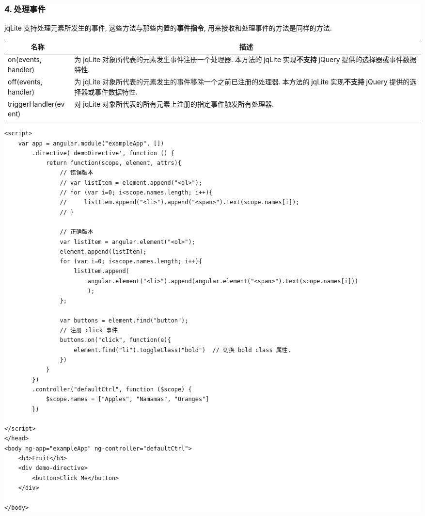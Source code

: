 ### 4. 处理事件

jqLite 支持处理元素所发生的事件, 这些方法与那些内置的**事件指令**, 用来接收和处理事件的方法是同样的方法.

| 名称 | 描述 |
| -- | -- |
| on(events, handler) | 为 jqLite 对象所代表的元素发生事件注册一个处理器. 本方法的 jqLite 实现**不支持** jQuery 提供的选择器或事件数据特性. |
| off(events, handler) | 为 jqLite 对象所代表的元素发生的事件移除一个之前已注册的处理器. 本方法的 jqLite 实现**不支持** jQuery 提供的选择器或事件数据特性. |
| triggerHandler(event) | 对 jqLite 对象所代表的所有元素上注册的指定事件触发所有处理器. |

```
<script>
    var app = angular.module("exampleApp", [])
        .directive('demoDirective', function () {
            return function(scope, element, attrs){
                // 错误版本
                // var listItem = element.append("<ol>");   
                // for (var i=0; i<scope.names.length; i++){
                //     listItem.append("<li>").append("<span>").text(scope.names[i]);
                // }

                // 正确版本
                var listItem = angular.element("<ol>");
                element.append(listItem);
                for (var i=0; i<scope.names.length; i++){
                    listItem.append(
                        angular.element("<li>").append(angular.element("<span>").text(scope.names[i]))
                        );
                };

                var buttons = element.find("button");
                // 注册 click 事件
                buttons.on("click", function(e){
                    element.find("li").toggleClass("bold")  // 切换 bold class 属性.
                })
            }
        })
        .controller("defaultCtrl", function ($scope) {
            $scope.names = ["Apples", "Namamas", "Oranges"]
        })

</script>
</head>
<body ng-app="exampleApp" ng-controller="defaultCtrl">
    <h3>Fruit</h3>
    <div demo-directive>
        <button>Click Me</button>
    </div>

</body>
```
